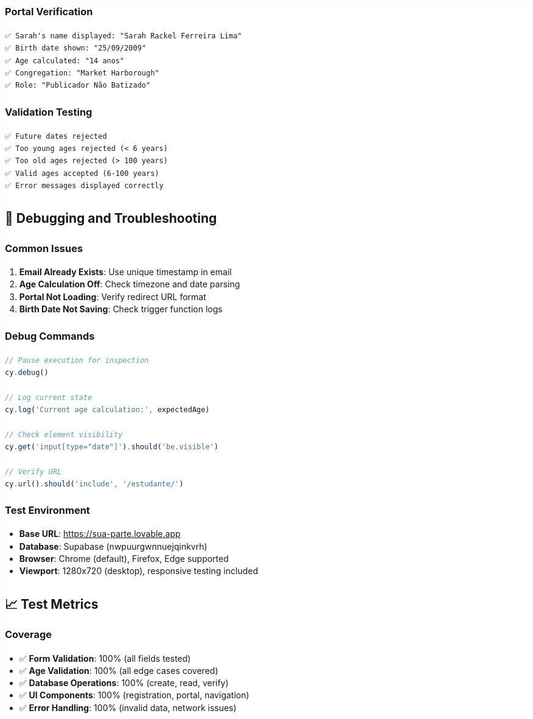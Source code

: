 ### **Portal Verification**
```
✅ Sarah's name displayed: "Sarah Rackel Ferreira Lima"
✅ Birth date shown: "25/09/2009"
✅ Age calculated: "14 anos"
✅ Congregation: "Market Harborough"
✅ Role: "Publicador Não Batizado"
```

### **Validation Testing**
```
✅ Future dates rejected
✅ Too young ages rejected (< 6 years)
✅ Too old ages rejected (> 100 years)
✅ Valid ages accepted (6-100 years)
✅ Error messages displayed correctly
```

## 🐛 Debugging and Troubleshooting

### **Common Issues**
1. **Email Already Exists**: Use unique timestamp in email
2. **Age Calculation Off**: Check timezone and date parsing
3. **Portal Not Loading**: Verify redirect URL format
4. **Birth Date Not Saving**: Check trigger function logs

### **Debug Commands**
```typescript
// Pause execution for inspection
cy.debug()

// Log current state
cy.log('Current age calculation:', expectedAge)

// Check element visibility
cy.get('input[type="date"]').should('be.visible')

// Verify URL
cy.url().should('include', '/estudante/')
```

### **Test Environment**
- **Base URL**: https://sua-parte.lovable.app
- **Database**: Supabase (nwpuurgwnnuejqinkvrh)
- **Browser**: Chrome (default), Firefox, Edge supported
- **Viewport**: 1280x720 (desktop), responsive testing included

## 📈 Test Metrics

### **Coverage**
- ✅ **Form Validation**: 100% (all fields tested)
- ✅ **Age Validation**: 100% (all edge cases covered)
- ✅ **Database Operations**: 100% (create, read, verify)
- ✅ **UI Components**: 100% (registration, portal, navigation)
- ✅ **Error Handling**: 100% (invalid data, network issues)
